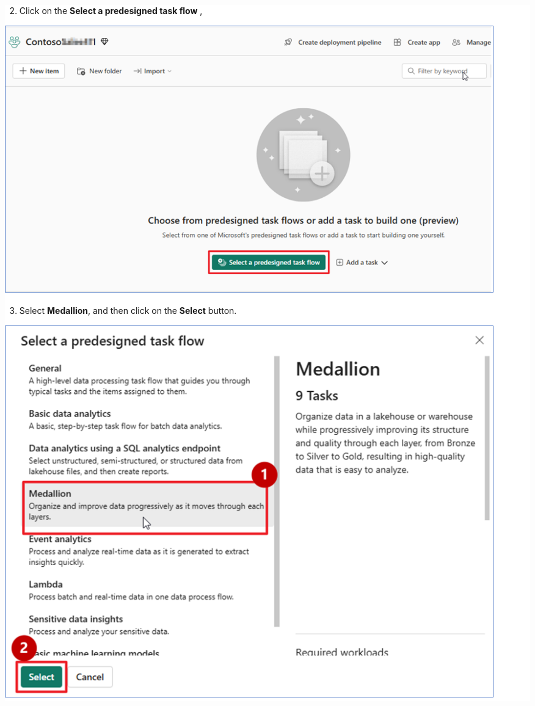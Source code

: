 2. Click on the **Select a predesigned task flow** , 

  <img src="media/42.png" width="800"/>

3. Select **Medallion**, and then click on the **Select** button.

  <img src="media/43.png" width="800"/>
